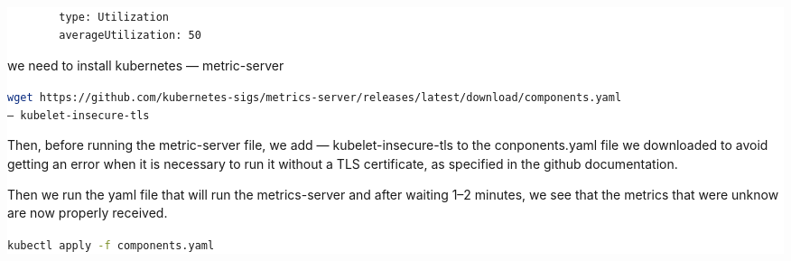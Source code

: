 ```bash
        type: Utilization
        averageUtilization: 50
```
we need to install kubernetes — metric-server

```bash
wget https://github.com/kubernetes-sigs/metrics-server/releases/latest/download/components.yaml
— kubelet-insecure-tls 
```

Then, before running the metric-server file, we add — kubelet-insecure-tls to the conponents.yaml file we downloaded to avoid getting an error when it is necessary to run it without a TLS certificate, as specified in the github documentation.

Then we run the yaml file that will run the metrics-server and after waiting 1–2 minutes, we see that the metrics that were unknow are now properly received.

```bash
kubectl apply -f components.yaml
```